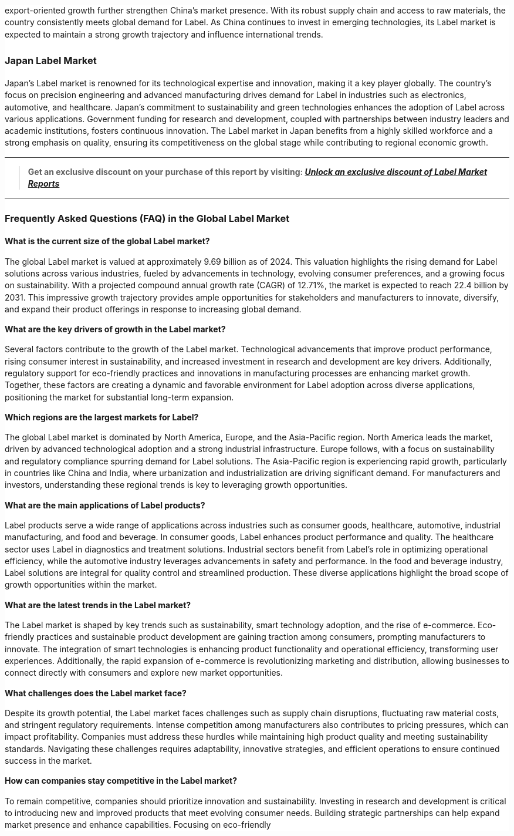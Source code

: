 export-oriented growth further strengthen China&rsquo;s market presence. With its robust supply chain and access to raw materials, the country consistently meets global demand for Label. As China continues to invest in emerging technologies, its Label market is expected to maintain a strong growth trajectory and influence international trends.</p><h3>Japan Label Market</h3><p>Japan&rsquo;s Label market is renowned for its technological expertise and innovation, making it a key player globally. The country&rsquo;s focus on precision engineering and advanced manufacturing drives demand for Label in industries such as electronics, automotive, and healthcare. Japan&rsquo;s commitment to sustainability and green technologies enhances the adoption of Label across various applications. Government funding for research and development, coupled with partnerships between industry leaders and academic institutions, fosters continuous innovation. The Label market in Japan benefits from a highly skilled workforce and a strong emphasis on quality, ensuring its competitiveness on the global stage while contributing to regional economic growth.</p><hr /><blockquote><p><strong>Get an exclusive discount on your purchase of this report by visiting: <em><a href="://marketresearchpulse.com/ask-for-discount/56073?utm_source=Github&amp;utm_medium=0116">Unlock an exclusive discount of Label Market Reports</a></em>&nbsp;</strong></p></blockquote><hr /><h3>Frequently Asked Questions (FAQ) in the Global Label Market</h3><p><strong>What is the current size of the global Label market?</strong></p><p>The global Label market is valued at approximately 9.69 billion as of 2024. This valuation highlights the rising demand for Label solutions across various industries, fueled by advancements in technology, evolving consumer preferences, and a growing focus on sustainability. With a projected compound annual growth rate (CAGR) of 12.71%, the market is expected to reach 22.4 billion by 2031. This impressive growth trajectory provides ample opportunities for stakeholders and manufacturers to innovate, diversify, and expand their product offerings in response to increasing global demand.</p><p><strong>What are the key drivers of growth in the Label market?</strong></p><p>Several factors contribute to the growth of the Label market. Technological advancements that improve product performance, rising consumer interest in sustainability, and increased investment in research and development are key drivers. Additionally, regulatory support for eco-friendly practices and innovations in manufacturing processes are enhancing market growth. Together, these factors are creating a dynamic and favorable environment for Label adoption across diverse applications, positioning the market for substantial long-term expansion.</p><p><strong>Which regions are the largest markets for Label?</strong></p><p>The global Label market is dominated by North America, Europe, and the Asia-Pacific region. North America leads the market, driven by advanced technological adoption and a strong industrial infrastructure. Europe follows, with a focus on sustainability and regulatory compliance spurring demand for Label solutions. The Asia-Pacific region is experiencing rapid growth, particularly in countries like China and India, where urbanization and industrialization are driving significant demand. For manufacturers and investors, understanding these regional trends is key to leveraging growth opportunities.</p><p><strong>What are the main applications of Label products?</strong></p><p>Label products serve a wide range of applications across industries such as consumer goods, healthcare, automotive, industrial manufacturing, and food and beverage. In consumer goods, Label enhances product performance and quality. The healthcare sector uses Label in diagnostics and treatment solutions. Industrial sectors benefit from Label&rsquo;s role in optimizing operational efficiency, while the automotive industry leverages advancements in safety and performance. In the food and beverage industry, Label solutions are integral for quality control and streamlined production. These diverse applications highlight the broad scope of growth opportunities within the market.</p><p><strong>What are the latest trends in the Label market?</strong></p><p>The Label market is shaped by key trends such as sustainability, smart technology adoption, and the rise of e-commerce. Eco-friendly practices and sustainable product development are gaining traction among consumers, prompting manufacturers to innovate. The integration of smart technologies is enhancing product functionality and operational efficiency, transforming user experiences. Additionally, the rapid expansion of e-commerce is revolutionizing marketing and distribution, allowing businesses to connect directly with consumers and explore new market opportunities.</p><p><strong>What challenges does the Label market face?</strong></p><p>Despite its growth potential, the Label market faces challenges such as supply chain disruptions, fluctuating raw material costs, and stringent regulatory requirements. Intense competition among manufacturers also contributes to pricing pressures, which can impact profitability. Companies must address these hurdles while maintaining high product quality and meeting sustainability standards. Navigating these challenges requires adaptability, innovative strategies, and efficient operations to ensure continued success in the market.</p><p><strong>How can companies stay competitive in the Label market?</strong></p><p>To remain competitive, companies should prioritize innovation and sustainability. Investing in research and development is critical to introducing new and improved products that meet evolving consumer needs. Building strategic partnerships can help expand market presence and enhance capabilities. Focusing on eco-friendly